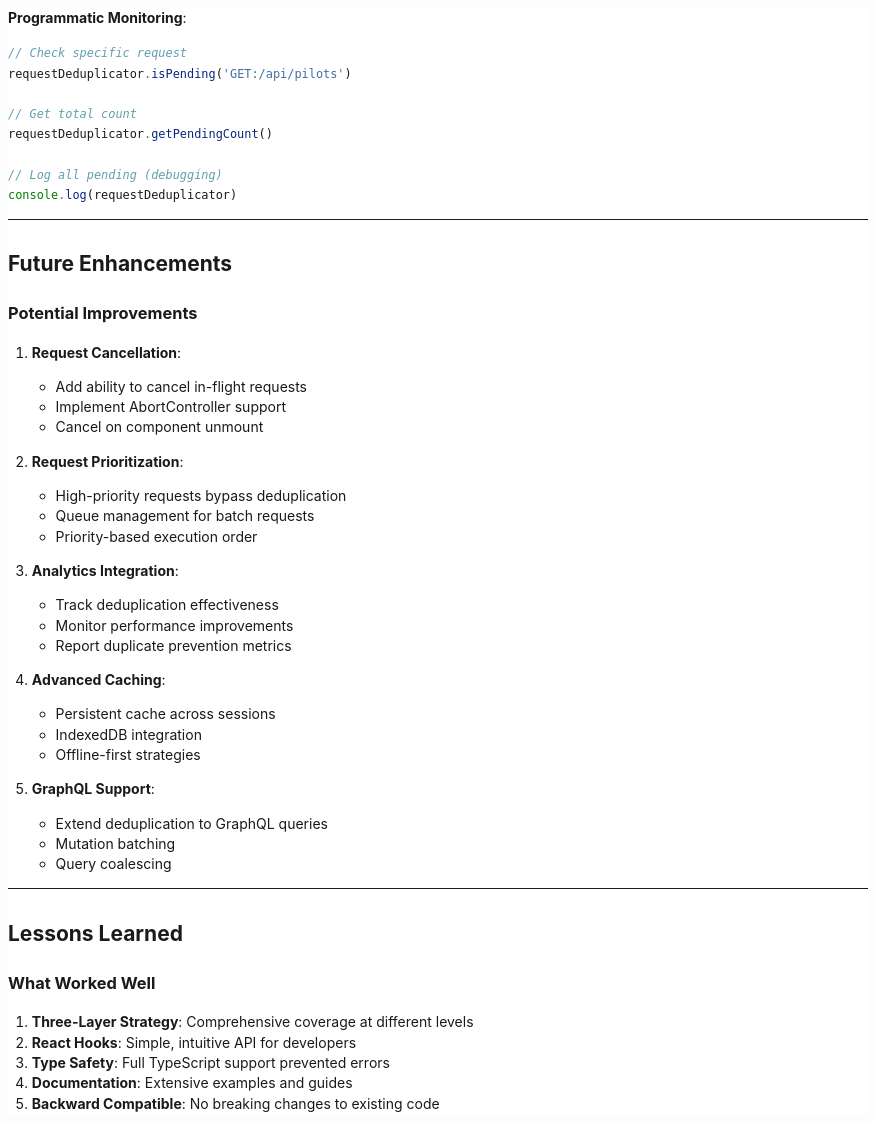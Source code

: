 **Programmatic Monitoring**:
```typescript
// Check specific request
requestDeduplicator.isPending('GET:/api/pilots')

// Get total count
requestDeduplicator.getPendingCount()

// Log all pending (debugging)
console.log(requestDeduplicator)
```

---

## Future Enhancements

### Potential Improvements

1. **Request Cancellation**:
   - Add ability to cancel in-flight requests
   - Implement AbortController support
   - Cancel on component unmount

2. **Request Prioritization**:
   - High-priority requests bypass deduplication
   - Queue management for batch requests
   - Priority-based execution order

3. **Analytics Integration**:
   - Track deduplication effectiveness
   - Monitor performance improvements
   - Report duplicate prevention metrics

4. **Advanced Caching**:
   - Persistent cache across sessions
   - IndexedDB integration
   - Offline-first strategies

5. **GraphQL Support**:
   - Extend deduplication to GraphQL queries
   - Mutation batching
   - Query coalescing

---

## Lessons Learned

### What Worked Well

1. **Three-Layer Strategy**: Comprehensive coverage at different levels
2. **React Hooks**: Simple, intuitive API for developers
3. **Type Safety**: Full TypeScript support prevented errors
4. **Documentation**: Extensive examples and guides
5. **Backward Compatible**: No breaking changes to existing code
